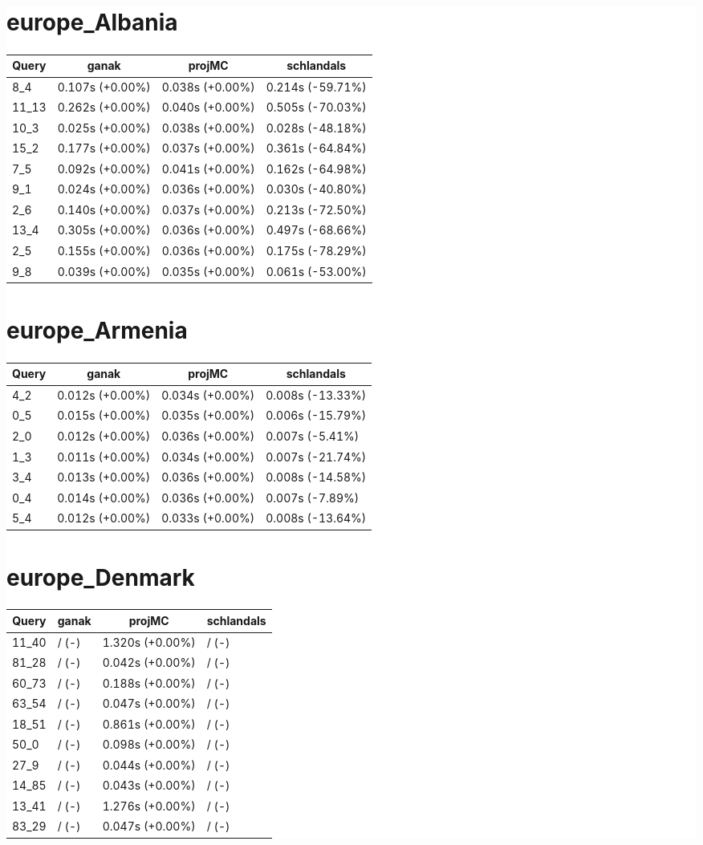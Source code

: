 # europe_Albania

|Query|ganak|projMC|schlandals|
|-----|-----|------|----------|
|8_4|0.107s (+0.00%)|0.038s (+0.00%)|0.214s (-59.71%)|
|11_13|0.262s (+0.00%)|0.040s (+0.00%)|0.505s (-70.03%)|
|10_3|0.025s (+0.00%)|0.038s (+0.00%)|0.028s (-48.18%)|
|15_2|0.177s (+0.00%)|0.037s (+0.00%)|0.361s (-64.84%)|
|7_5|0.092s (+0.00%)|0.041s (+0.00%)|0.162s (-64.98%)|
|9_1|0.024s (+0.00%)|0.036s (+0.00%)|0.030s (-40.80%)|
|2_6|0.140s (+0.00%)|0.037s (+0.00%)|0.213s (-72.50%)|
|13_4|0.305s (+0.00%)|0.036s (+0.00%)|0.497s (-68.66%)|
|2_5|0.155s (+0.00%)|0.036s (+0.00%)|0.175s (-78.29%)|
|9_8|0.039s (+0.00%)|0.035s (+0.00%)|0.061s (-53.00%)|

# europe_Armenia

|Query|ganak|projMC|schlandals|
|-----|-----|------|----------|
|4_2|0.012s (+0.00%)|0.034s (+0.00%)|0.008s (-13.33%)|
|0_5|0.015s (+0.00%)|0.035s (+0.00%)|0.006s (-15.79%)|
|2_0|0.012s (+0.00%)|0.036s (+0.00%)|0.007s (-5.41%)|
|1_3|0.011s (+0.00%)|0.034s (+0.00%)|0.007s (-21.74%)|
|3_4|0.013s (+0.00%)|0.036s (+0.00%)|0.008s (-14.58%)|
|0_4|0.014s (+0.00%)|0.036s (+0.00%)|0.007s (-7.89%)|
|5_4|0.012s (+0.00%)|0.033s (+0.00%)|0.008s (-13.64%)|

# europe_Denmark

|Query|ganak|projMC|schlandals|
|-----|-----|------|----------|
|11_40|/ (-)|1.320s (+0.00%)|/ (-)|
|81_28|/ (-)|0.042s (+0.00%)|/ (-)|
|60_73|/ (-)|0.188s (+0.00%)|/ (-)|
|63_54|/ (-)|0.047s (+0.00%)|/ (-)|
|18_51|/ (-)|0.861s (+0.00%)|/ (-)|
|50_0|/ (-)|0.098s (+0.00%)|/ (-)|
|27_9|/ (-)|0.044s (+0.00%)|/ (-)|
|14_85|/ (-)|0.043s (+0.00%)|/ (-)|
|13_41|/ (-)|1.276s (+0.00%)|/ (-)|
|83_29|/ (-)|0.047s (+0.00%)|/ (-)|
